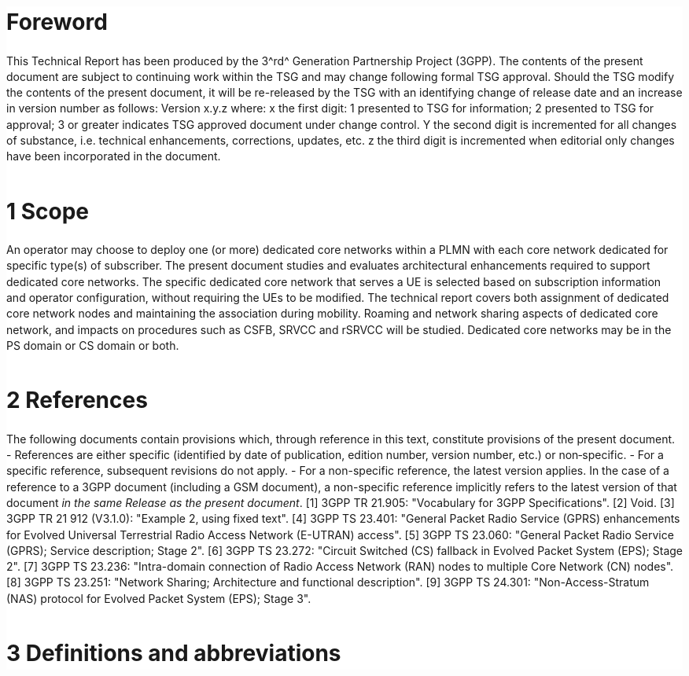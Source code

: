 # Foreword
This Technical Report has been produced by the 3^rd^ Generation Partnership
Project (3GPP).
The contents of the present document are subject to continuing work within the
TSG and may change following formal TSG approval. Should the TSG modify the
contents of the present document, it will be re-released by the TSG with an
identifying change of release date and an increase in version number as
follows:
Version x.y.z
where:
x the first digit:
1 presented to TSG for information;
2 presented to TSG for approval;
3 or greater indicates TSG approved document under change control.
Y the second digit is incremented for all changes of substance, i.e. technical
enhancements, corrections, updates, etc.
z the third digit is incremented when editorial only changes have been
incorporated in the document.
# 1 Scope
An operator may choose to deploy one (or more) dedicated core networks within
a PLMN with each core network dedicated for specific type(s) of subscriber.
The present document studies and evaluates architectural enhancements required
to support dedicated core networks. The specific dedicated core network that
serves a UE is selected based on subscription information and operator
configuration, without requiring the UEs to be modified.
The technical report covers both assignment of dedicated core network nodes
and maintaining the association during mobility. Roaming and network sharing
aspects of dedicated core network, and impacts on procedures such as CSFB,
SRVCC and rSRVCC will be studied.
Dedicated core networks may be in the PS domain or CS domain or both.
# 2 References
The following documents contain provisions which, through reference in this
text, constitute provisions of the present document.
\- References are either specific (identified by date of publication, edition
number, version number, etc.) or non‑specific.
\- For a specific reference, subsequent revisions do not apply.
\- For a non-specific reference, the latest version applies. In the case of a
reference to a 3GPP document (including a GSM document), a non-specific
reference implicitly refers to the latest version of that document _in the
same Release as the present document_.
[1] 3GPP TR 21.905: \"Vocabulary for 3GPP Specifications\".
[2] Void.
[3] 3GPP TR 21 912 (V3.1.0): \"Example 2, using fixed text\".
[4] 3GPP TS 23.401: \"General Packet Radio Service (GPRS) enhancements for
Evolved Universal Terrestrial Radio Access Network (E-UTRAN) access\".
[5] 3GPP TS 23.060: \"General Packet Radio Service (GPRS); Service
description; Stage 2\".
[6] 3GPP TS 23.272: \"Circuit Switched (CS) fallback in Evolved Packet System
(EPS); Stage 2\".
[7] 3GPP TS 23.236: \"Intra-domain connection of Radio Access Network (RAN)
nodes to multiple Core Network (CN) nodes\".
[8] 3GPP TS 23.251: \"Network Sharing; Architecture and functional
description\".
[9] 3GPP TS 24.301: \"Non-Access-Stratum (NAS) protocol for Evolved Packet
System (EPS); Stage 3\".
# 3 Definitions and abbreviations
